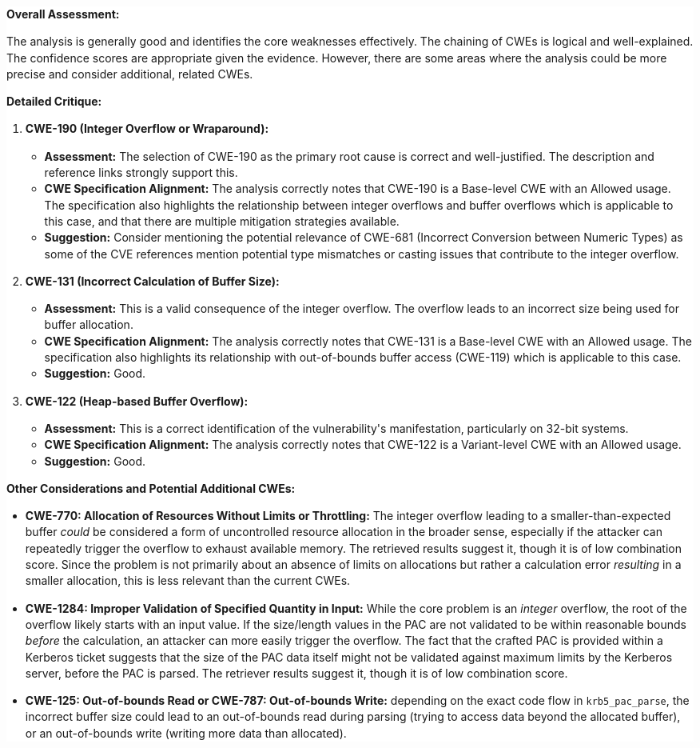 **Overall Assessment:**

The analysis is generally good and identifies the core weaknesses effectively. The chaining of CWEs is logical and well-explained. The confidence scores are appropriate given the evidence. However, there are some areas where the analysis could be more precise and consider additional, related CWEs.

**Detailed Critique:**

1.  **CWE-190 (Integer Overflow or Wraparound):**

    *   **Assessment:**  The selection of CWE-190 as the primary root cause is correct and well-justified. The description and reference links strongly support this.
    *   **CWE Specification Alignment:**  The analysis correctly notes that CWE-190 is a Base-level CWE with an Allowed usage. The specification also highlights the relationship between integer overflows and buffer overflows which is applicable to this case, and that there are multiple mitigation strategies available.
    *   **Suggestion:** Consider mentioning the potential relevance of CWE-681 (Incorrect Conversion between Numeric Types) as some of the CVE references mention potential type mismatches or casting issues that contribute to the integer overflow.

2.  **CWE-131 (Incorrect Calculation of Buffer Size):**

    *   **Assessment:** This is a valid consequence of the integer overflow.  The overflow leads to an incorrect size being used for buffer allocation.
    *   **CWE Specification Alignment:**  The analysis correctly notes that CWE-131 is a Base-level CWE with an Allowed usage. The specification also highlights its relationship with out-of-bounds buffer access (CWE-119) which is applicable to this case.
    *   **Suggestion:** Good.

3.  **CWE-122 (Heap-based Buffer Overflow):**

    *   **Assessment:**  This is a correct identification of the vulnerability's manifestation, particularly on 32-bit systems.
    *   **CWE Specification Alignment:**  The analysis correctly notes that CWE-122 is a Variant-level CWE with an Allowed usage.
    *   **Suggestion:** Good.

**Other Considerations and Potential Additional CWEs:**

*   **CWE-770: Allocation of Resources Without Limits or Throttling:**  The integer overflow leading to a smaller-than-expected buffer *could* be considered a form of uncontrolled resource allocation in the broader sense, especially if the attacker can repeatedly trigger the overflow to exhaust available memory.  The retrieved results suggest it, though it is of low combination score. Since the problem is not primarily about an absence of limits on allocations but rather a calculation error *resulting* in a smaller allocation, this is less relevant than the current CWEs.

*   **CWE-1284: Improper Validation of Specified Quantity in Input:**  While the core problem is an *integer* overflow, the root of the overflow likely starts with an input value.  If the size/length values in the PAC are not validated to be within reasonable bounds *before* the calculation, an attacker can more easily trigger the overflow.  The fact that the crafted PAC is provided within a Kerberos ticket suggests that the size of the PAC data itself might not be validated against maximum limits by the Kerberos server, before the PAC is parsed. The retriever results suggest it, though it is of low combination score.

*   **CWE-125: Out-of-bounds Read or CWE-787: Out-of-bounds Write:** depending on the exact code flow in `krb5_pac_parse`, the incorrect buffer size could lead to an out-of-bounds read during parsing (trying to access data beyond the allocated buffer), or an out-of-bounds write (writing more data than allocated).
